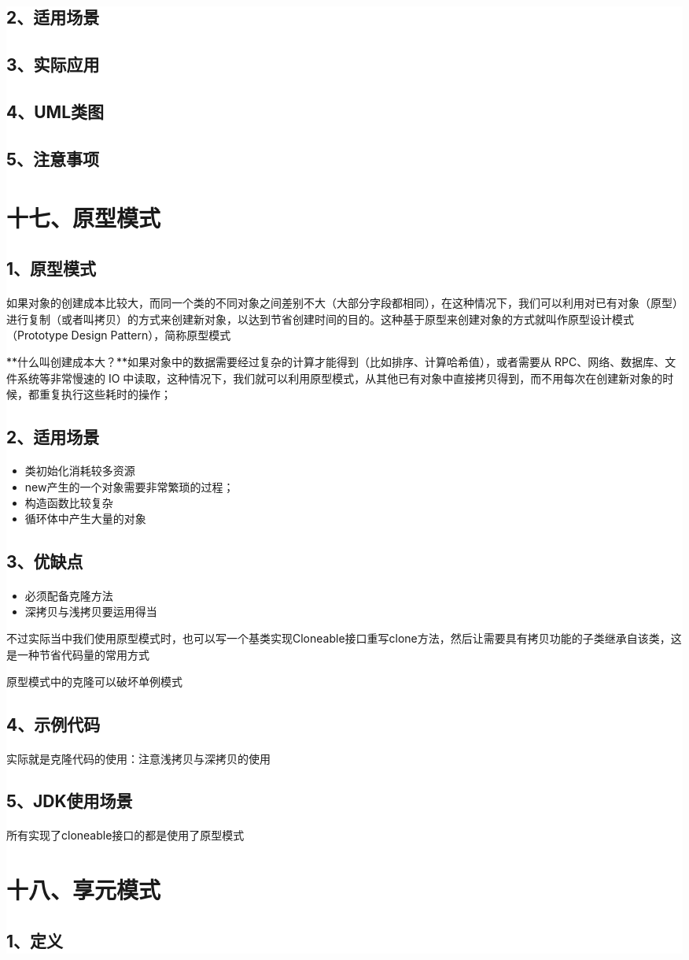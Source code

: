 ## 2、适用场景

## 3、实际应用

## 4、UML类图

## 5、注意事项

# 十七、原型模式

## 1、原型模式

如果对象的创建成本比较大，而同一个类的不同对象之间差别不大（大部分字段都相同），在这种情况下，我们可以利用对已有对象（原型）进行复制（或者叫拷贝）的方式来创建新对象，以达到节省创建时间的目的。这种基于原型来创建对象的方式就叫作原型设计模式（Prototype Design Pattern），简称原型模式

**什么叫创建成本大？**如果对象中的数据需要经过复杂的计算才能得到（比如排序、计算哈希值），或者需要从 RPC、网络、数据库、文件系统等非常慢速的 IO 中读取，这种情况下，我们就可以利用原型模式，从其他已有对象中直接拷贝得到，而不用每次在创建新对象的时候，都重复执行这些耗时的操作；

## 2、适用场景

- 类初始化消耗较多资源
- new产生的一个对象需要非常繁琐的过程；
- 构造函数比较复杂
- 循环体中产生大量的对象

## 3、优缺点

- 必须配备克隆方法
- 深拷贝与浅拷贝要运用得当

不过实际当中我们使用原型模式时，也可以写一个基类实现Cloneable接口重写clone方法，然后让需要具有拷贝功能的子类继承自该类，这是一种节省代码量的常用方式

原型模式中的克隆可以破坏单例模式

## 4、示例代码

实际就是克隆代码的使用：注意浅拷贝与深拷贝的使用


## 5、JDK使用场景

所有实现了cloneable接口的都是使用了原型模式

# 十八、享元模式

## 1、定义

